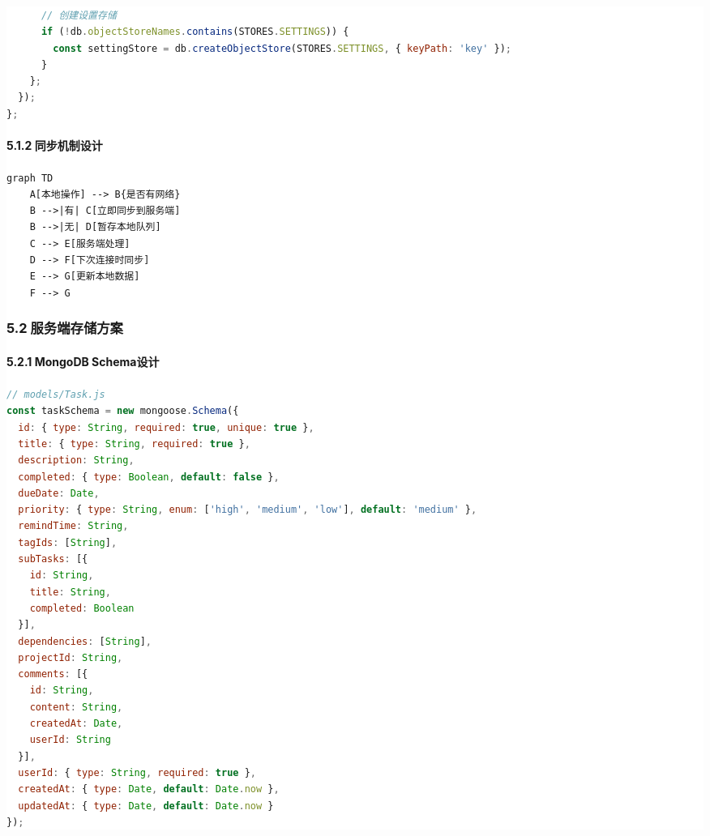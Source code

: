 ```javascript
      // 创建设置存储
      if (!db.objectStoreNames.contains(STORES.SETTINGS)) {
        const settingStore = db.createObjectStore(STORES.SETTINGS, { keyPath: 'key' });
      }
    };
  });
};
```

#### 5.1.2 同步机制设计

```mermaid
graph TD
    A[本地操作] --> B{是否有网络}
    B -->|有| C[立即同步到服务端]
    B -->|无| D[暂存本地队列]
    C --> E[服务端处理]
    D --> F[下次连接时同步]
    E --> G[更新本地数据]
    F --> G
```

### 5.2 服务端存储方案

#### 5.2.1 MongoDB Schema设计

```javascript
// models/Task.js
const taskSchema = new mongoose.Schema({
  id: { type: String, required: true, unique: true },
  title: { type: String, required: true },
  description: String,
  completed: { type: Boolean, default: false },
  dueDate: Date,
  priority: { type: String, enum: ['high', 'medium', 'low'], default: 'medium' },
  remindTime: String,
  tagIds: [String],
  subTasks: [{
    id: String,
    title: String,
    completed: Boolean
  }],
  dependencies: [String],
  projectId: String,
  comments: [{
    id: String,
    content: String,
    createdAt: Date,
    userId: String
  }],
  userId: { type: String, required: true },
  createdAt: { type: Date, default: Date.now },
  updatedAt: { type: Date, default: Date.now }
});
```
